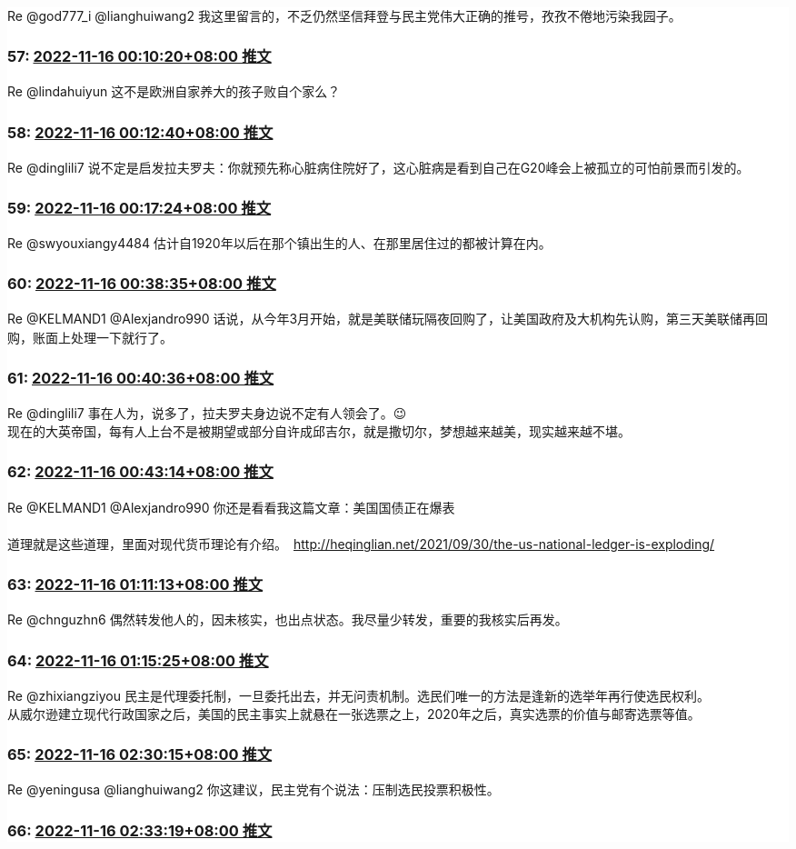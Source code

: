 Re @god777_i @lianghuiwang2 我这里留言的，不乏仍然坚信拜登与民主党伟大正确的推号，孜孜不倦地污染我园子。

### 57: [2022-11-16 00:10:20+08:00 推文](https://twitter.com/HeQinglian/status/1592550577472692224)

Re @lindahuiyun 这不是欧洲自家养大的孩子败自个家么？

### 58: [2022-11-16 00:12:40+08:00 推文](https://twitter.com/HeQinglian/status/1592551165526691841)

Re @dinglili7 说不定是启发拉夫罗夫：你就预先称心脏病住院好了，这心脏病是看到自己在G20峰会上被孤立的可怕前景而引发的。

### 59: [2022-11-16 00:17:24+08:00 推文](https://twitter.com/HeQinglian/status/1592552354653429760)

Re @swyouxiangy4484 估计自1920年以后在那个镇出生的人、在那里居住过的都被计算在内。

### 60: [2022-11-16 00:38:35+08:00 推文](https://twitter.com/HeQinglian/status/1592557685618376704)

Re @KELMAND1 @Alexjandro990 话说，从今年3月开始，就是美联储玩隔夜回购了，让美国政府及大机构先认购，第三天美联储再回购，账面上处理一下就行了。

### 61: [2022-11-16 00:40:36+08:00 推文](https://twitter.com/HeQinglian/status/1592558193892528129)

Re @dinglili7 事在人为，说多了，拉夫罗夫身边说不定有人领会了。😉<br>现在的大英帝国，每有人上台不是被期望或部分自许成邱吉尔，就是撒切尔，梦想越来越美，现实越来越不堪。

### 62: [2022-11-16 00:43:14+08:00 推文](https://twitter.com/HeQinglian/status/1592558858610016256)

Re @KELMAND1 @Alexjandro990 你还是看看我这篇文章：美国国债正在爆表<br><br>道理就是这些道理，里面对现代货币理论有介绍。 <a href="http://heqinglian.net/2021/09/30/the-us-national-ledger-is-exploding/" target="_blank" rel="noopener noreferrer">http://heqinglian.net/2021/09/30/the-us-national-ledger-is-exploding/</a>

### 63: [2022-11-16 01:11:13+08:00 推文](https://twitter.com/HeQinglian/status/1592565901240721408)

Re @chnguzhn6 偶然转发他人的，因未核实，也出点状态。我尽量少转发，重要的我核实后再发。

### 64: [2022-11-16 01:15:25+08:00 推文](https://twitter.com/HeQinglian/status/1592566957056094208)

Re @zhixiangziyou 民主是代理委托制，一旦委托出去，并无问责机制。选民们唯一的方法是逢新的选举年再行使选民权利。<br>从威尔逊建立现代行政国家之后，美国的民主事实上就悬在一张选票之上，2020年之后，真实选票的价值与邮寄选票等值。

### 65: [2022-11-16 02:30:15+08:00 推文](https://twitter.com/HeQinglian/status/1592585788273070080)

Re @yeningusa @lianghuiwang2 你这建议，民主党有个说法：压制选民投票积极性。

### 66: [2022-11-16 02:33:19+08:00 推文](https://twitter.com/HeQinglian/status/1592586562147348481)
